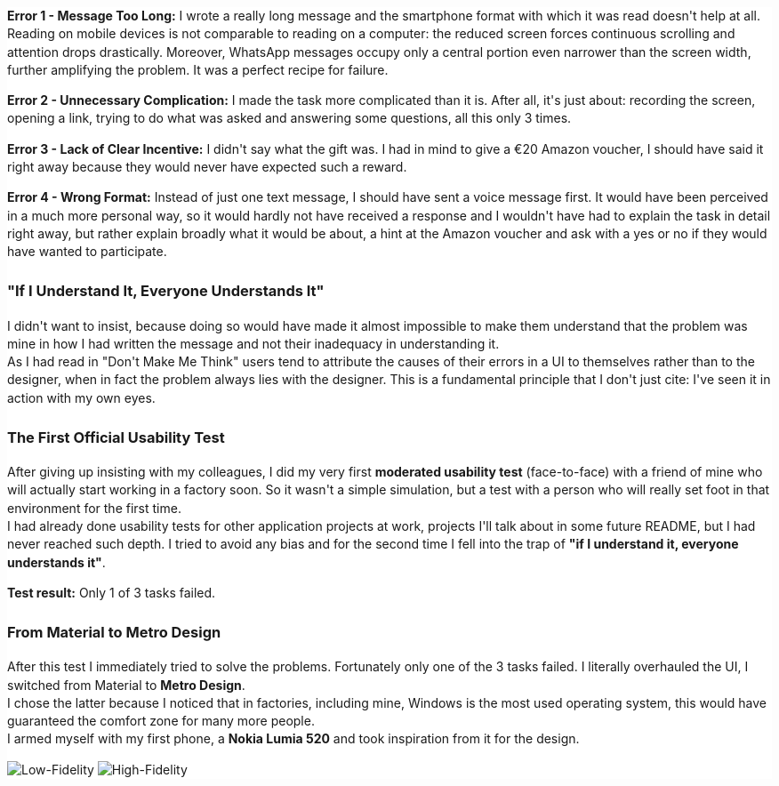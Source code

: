 **Error 1 - Message Too Long:**
I wrote a really long message and the smartphone format with which it was read doesn't help at all. Reading on mobile devices is not comparable to reading on a computer: the reduced screen forces continuous scrolling and attention drops drastically. Moreover, WhatsApp messages occupy only a central portion even narrower than the screen width, further amplifying the problem. It was a perfect recipe for failure.

**Error 2 - Unnecessary Complication:**
I made the task more complicated than it is. After all, it's just about: recording the screen, opening a link, trying to do what was asked and answering some questions, all this only 3 times.

**Error 3 - Lack of Clear Incentive:**
I didn't say what the gift was. I had in mind to give a €20 Amazon voucher, I should have said it right away because they would never have expected such a reward.

**Error 4 - Wrong Format:**
Instead of just one text message, I should have sent a voice message first. It would have been perceived in a much more personal way, so it would hardly not have received a response and I wouldn't have had to explain the task in detail right away, but rather explain broadly what it would be about, a hint at the Amazon voucher and ask with a yes or no if they would have wanted to participate.

### "If I Understand It, Everyone Understands It"

I didn't want to insist, because doing so would have made it almost impossible to make them understand that the problem was mine in how I had written the message and not their inadequacy in understanding it. <br>
As I had read in "Don't Make Me Think" users tend to attribute the causes of their errors in a UI to themselves rather than to the designer, when in fact the problem always lies with the designer. This is a fundamental principle that I don't just cite: I've seen it in action with my own eyes.

### The First Official Usability Test

After giving up insisting with my colleagues, I did my very first **moderated usability test** (face-to-face) with a friend of mine who will actually start working in a factory soon. So it wasn't a simple simulation, but a test with a person who will really set foot in that environment for the first time. <br>
I had already done usability tests for other application projects at work, projects I'll talk about in some future README, but I had never reached such depth. I tried to avoid any bias and for the second time I fell into the trap of **"if I understand it, everyone understands it"**.

**Test result:** Only 1 of 3 tasks failed.

### From Material to Metro Design

After this test I immediately tried to solve the problems. Fortunately only one of the 3 tasks failed. I literally overhauled the UI, I switched from Material to **Metro Design**. <br>
I chose the latter because I noticed that in factories, including mine, Windows is the most used operating system, this would have guaranteed the comfort zone for many more people. <br>
I armed myself with my first phone, a **Nokia Lumia 520** and took inspiration from it for the design.

<img width="4187" height="2208" alt="Low-Fidelity" src="https://github.com/user-attachments/assets/3783e3c2-703b-4718-b755-7c63138176f2" />

<img width="10359" height="6178" alt="High-Fidelity" src="https://github.com/user-attachments/assets/fb0adf01-4116-49c7-b612-46c61d7fbf67" />
